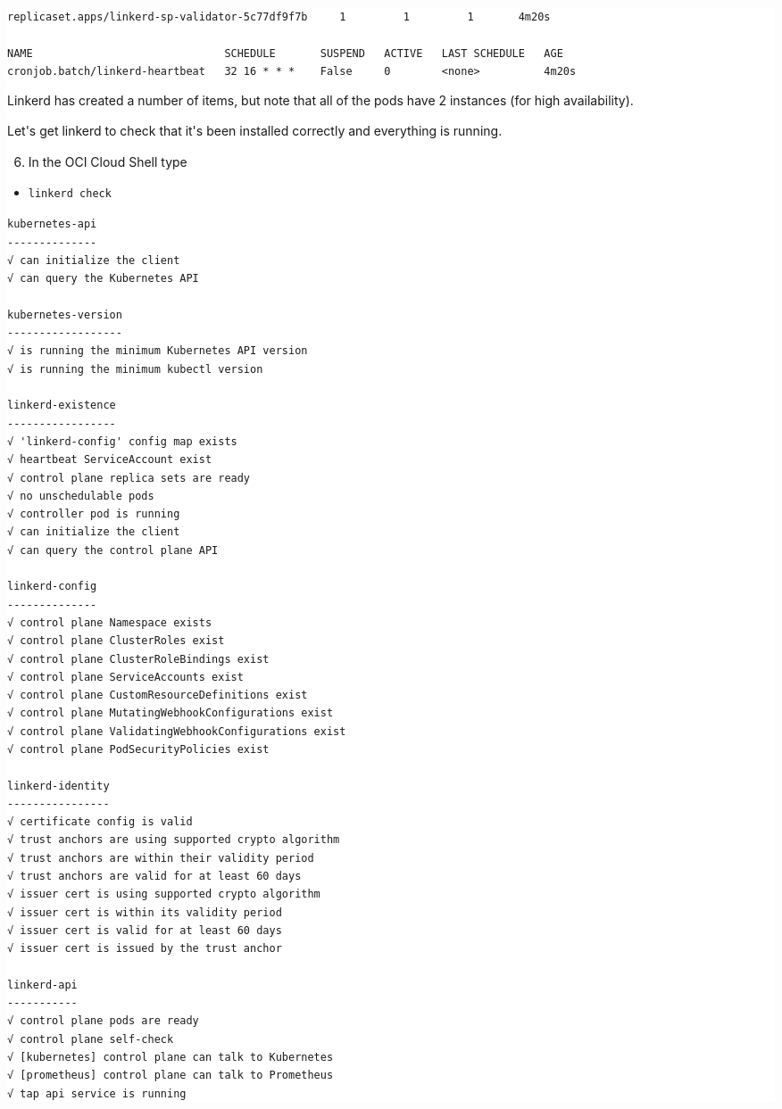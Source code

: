   ```
replicaset.apps/linkerd-sp-validator-5c77df9f7b     1         1         1       4m20s

NAME                              SCHEDULE       SUSPEND   ACTIVE   LAST SCHEDULE   AGE
cronjob.batch/linkerd-heartbeat   32 16 * * *    False     0        <none>          4m20s
```

Linkerd has created a number of items, but note that all of the pods have 2 instances (for high availability).

Let's get linkerd to check that it's been installed correctly and everything is running.

  6. In the OCI Cloud Shell type
  
  - `linkerd check`
  
```
kubernetes-api
--------------
√ can initialize the client
√ can query the Kubernetes API

kubernetes-version
------------------
√ is running the minimum Kubernetes API version
√ is running the minimum kubectl version

linkerd-existence
-----------------
√ 'linkerd-config' config map exists
√ heartbeat ServiceAccount exist
√ control plane replica sets are ready
√ no unschedulable pods
√ controller pod is running
√ can initialize the client
√ can query the control plane API

linkerd-config
--------------
√ control plane Namespace exists
√ control plane ClusterRoles exist
√ control plane ClusterRoleBindings exist
√ control plane ServiceAccounts exist
√ control plane CustomResourceDefinitions exist
√ control plane MutatingWebhookConfigurations exist
√ control plane ValidatingWebhookConfigurations exist
√ control plane PodSecurityPolicies exist

linkerd-identity
----------------
√ certificate config is valid
√ trust anchors are using supported crypto algorithm
√ trust anchors are within their validity period
√ trust anchors are valid for at least 60 days
√ issuer cert is using supported crypto algorithm
√ issuer cert is within its validity period
√ issuer cert is valid for at least 60 days
√ issuer cert is issued by the trust anchor

linkerd-api
-----------
√ control plane pods are ready
√ control plane self-check
√ [kubernetes] control plane can talk to Kubernetes
√ [prometheus] control plane can talk to Prometheus
√ tap api service is running
```
